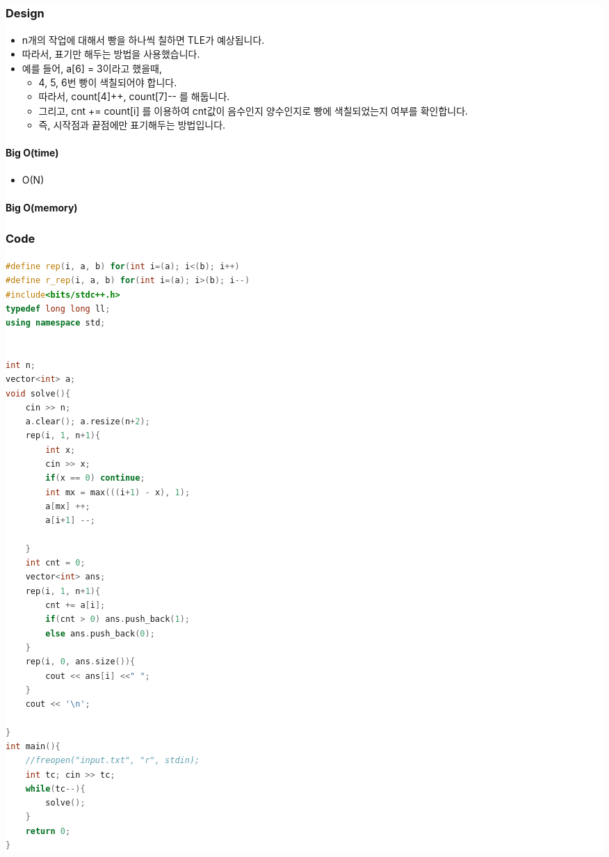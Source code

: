 ### Design
- n개의 작업에 대해서 빵을 하나씩 칠하면 TLE가 예상됩니다. 
- 따라서, 표기만 해두는 방법을 사용했습니다.
- 예를 들어, a[6] = 3이라고 했을때,
  - 4, 5, 6번 빵이 색칠되어야 합니다.
  - 따라서, count[4]++, count[7]-- 를 해둡니다.
  - 그리고, cnt += count[i] 를 이용하여 cnt값이 음수인지 양수인지로 빵에 색칠되었는지 여부를 확인합니다.
  - 즉, 시작점과 끝점에만 표기해두는 방법입니다.

#### Big O(time)
- O(N)

#### Big O(memory)

### Code

```cpp
#define rep(i, a, b) for(int i=(a); i<(b); i++)
#define r_rep(i, a, b) for(int i=(a); i>(b); i--)
#include<bits/stdc++.h>
typedef long long ll;
using namespace std;


int n;
vector<int> a;
void solve(){
    cin >> n;
    a.clear(); a.resize(n+2);
    rep(i, 1, n+1){
        int x;
        cin >> x;
        if(x == 0) continue;
        int mx = max(((i+1) - x), 1);
        a[mx] ++;
        a[i+1] --;
        
    }
    int cnt = 0;
    vector<int> ans;
    rep(i, 1, n+1){
        cnt += a[i];
        if(cnt > 0) ans.push_back(1);
        else ans.push_back(0);
    }
    rep(i, 0, ans.size()){
        cout << ans[i] <<" ";
    }
    cout << '\n';
    
}
int main(){
    //freopen("input.txt", "r", stdin);
    int tc; cin >> tc;
    while(tc--){
        solve();
    }
    return 0;
}

```
